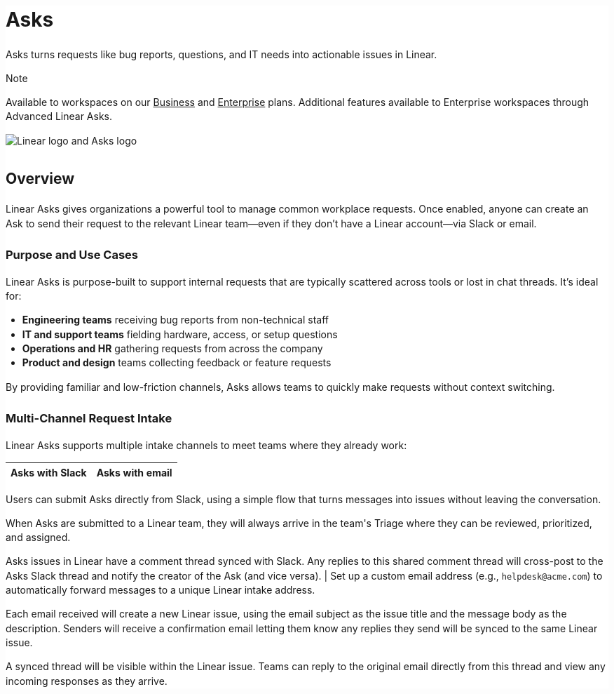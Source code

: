 # Asks

Asks turns requests like bug reports, questions, and IT needs into actionable issues in Linear. 

> [!NOTE]
> Available to workspaces on our [Business](https://linear.app/pricing) and [Enterprise](https://linear.app/pricing) plans. Additional features available to Enterprise workspaces through Advanced Linear Asks.

![Linear logo and Asks logo](https://webassets.linear.app/images/ornj730p/production/d2c59056f9e880d4b16a5cdd786f8fcb3e16db17-2160x1326.png?q=95&auto=format&dpr=2)

## Overview

Linear Asks gives organizations a powerful tool to manage common workplace requests. Once enabled, anyone can create an Ask to send their request to the relevant Linear team—even if they don’t have a Linear account—via Slack or email.

### Purpose and Use Cases

Linear Asks is purpose-built to support internal requests that are typically scattered across tools or lost in chat threads. It’s ideal for:

* **Engineering teams** receiving bug reports from non-technical staff
* **IT and support teams** fielding hardware, access, or setup questions
* **Operations and HR** gathering requests from across the company
* **Product and design** teams collecting feedback or feature requests

By providing familiar and low-friction channels, Asks allows teams to quickly make requests without context switching.

### Multi-Channel Request Intake

Linear Asks supports multiple intake channels to meet teams where they already work:

Asks with Slack | Asks with email
--- | ---
Users can submit Asks directly from Slack, using a simple flow that turns messages into issues without leaving the conversation.

When Asks are submitted to a Linear team, they will always arrive in the team's Triage where they can be reviewed, prioritized, and assigned.

Asks issues in Linear have a comment thread synced with Slack. Any replies to this shared comment thread will cross-post to the Asks Slack thread and notify the creator of the Ask (and vice versa). | Set up a custom email address (e.g., `helpdesk@acme.com`) to automatically forward messages to a unique Linear intake address.

Each email received will create a new Linear issue, using the email subject as the issue title and the message body as the description. Senders will receive a confirmation email letting them know any replies they send will be synced to the same Linear issue.

A synced thread will be visible within the Linear issue. Teams can reply to the original email directly from this thread and view any incoming responses as they arrive.
